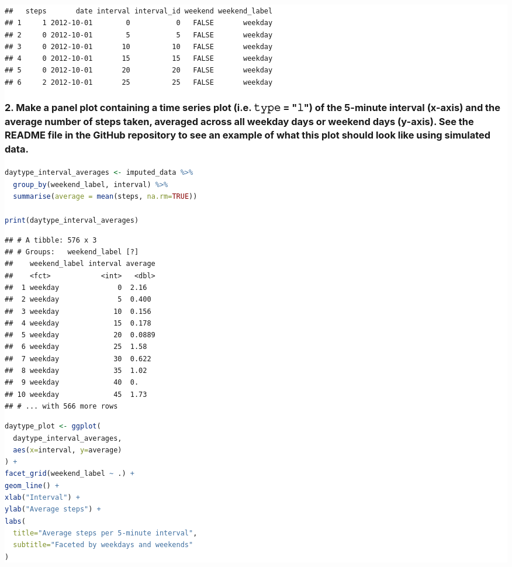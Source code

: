 ```
##   steps       date interval interval_id weekend weekend_label
## 1     1 2012-10-01        0           0   FALSE       weekday
## 2     0 2012-10-01        5           5   FALSE       weekday
## 3     0 2012-10-01       10          10   FALSE       weekday
## 4     0 2012-10-01       15          15   FALSE       weekday
## 5     0 2012-10-01       20          20   FALSE       weekday
## 6     2 2012-10-01       25          25   FALSE       weekday
```

### 2. Make a panel plot containing a time series plot (i.e. 𝚝𝚢𝚙𝚎 = "𝚕") of the 5-minute interval (x-axis) and the average number of steps taken, averaged across all weekday days or weekend days (y-axis). See the README file in the GitHub repository to see an example of what this plot should look like using simulated data.


```r
daytype_interval_averages <- imputed_data %>%
  group_by(weekend_label, interval) %>%
  summarise(average = mean(steps, na.rm=TRUE))

print(daytype_interval_averages)
```

```
## # A tibble: 576 x 3
## # Groups:   weekend_label [?]
##    weekend_label interval average
##    <fct>            <int>   <dbl>
##  1 weekday              0  2.16  
##  2 weekday              5  0.400 
##  3 weekday             10  0.156 
##  4 weekday             15  0.178 
##  5 weekday             20  0.0889
##  6 weekday             25  1.58  
##  7 weekday             30  0.622 
##  8 weekday             35  1.02  
##  9 weekday             40  0.    
## 10 weekday             45  1.73  
## # ... with 566 more rows
```

```r
daytype_plot <- ggplot(
  daytype_interval_averages,
  aes(x=interval, y=average)
) +
facet_grid(weekend_label ~ .) +
geom_line() +
xlab("Interval") +
ylab("Average steps") +
labs(
  title="Average steps per 5-minute interval",
  subtitle="Faceted by weekdays and weekends"
)
```
